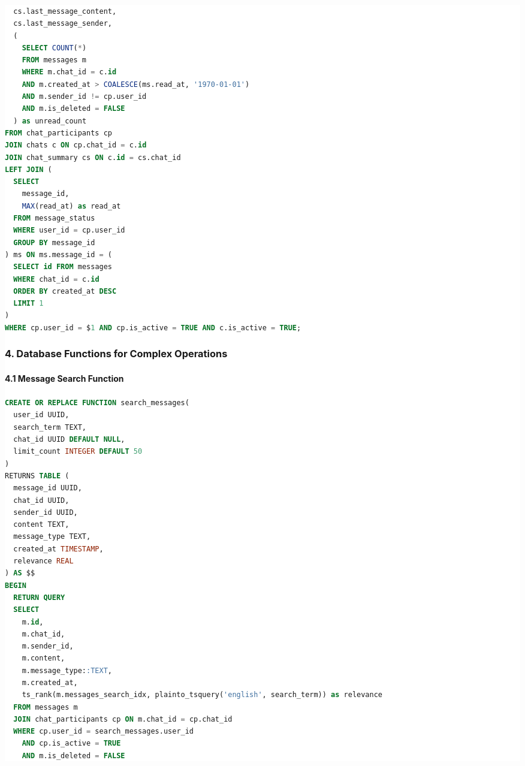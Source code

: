 ```sql
  cs.last_message_content,
  cs.last_message_sender,
  (
    SELECT COUNT(*) 
    FROM messages m 
    WHERE m.chat_id = c.id 
    AND m.created_at > COALESCE(ms.read_at, '1970-01-01')
    AND m.sender_id != cp.user_id
    AND m.is_deleted = FALSE
  ) as unread_count
FROM chat_participants cp
JOIN chats c ON cp.chat_id = c.id
JOIN chat_summary cs ON c.id = cs.chat_id
LEFT JOIN (
  SELECT 
    message_id,
    MAX(read_at) as read_at
  FROM message_status 
  WHERE user_id = cp.user_id
  GROUP BY message_id
) ms ON ms.message_id = (
  SELECT id FROM messages 
  WHERE chat_id = c.id 
  ORDER BY created_at DESC 
  LIMIT 1
)
WHERE cp.user_id = $1 AND cp.is_active = TRUE AND c.is_active = TRUE;
```

### **4. Database Functions for Complex Operations**

#### **4.1 Message Search Function**
```sql
CREATE OR REPLACE FUNCTION search_messages(
  user_id UUID,
  search_term TEXT,
  chat_id UUID DEFAULT NULL,
  limit_count INTEGER DEFAULT 50
)
RETURNS TABLE (
  message_id UUID,
  chat_id UUID,
  sender_id UUID,
  content TEXT,
  message_type TEXT,
  created_at TIMESTAMP,
  relevance REAL
) AS $$
BEGIN
  RETURN QUERY
  SELECT 
    m.id,
    m.chat_id,
    m.sender_id,
    m.content,
    m.message_type::TEXT,
    m.created_at,
    ts_rank(m.messages_search_idx, plainto_tsquery('english', search_term)) as relevance
  FROM messages m
  JOIN chat_participants cp ON m.chat_id = cp.chat_id
  WHERE cp.user_id = search_messages.user_id
    AND cp.is_active = TRUE
    AND m.is_deleted = FALSE
```
